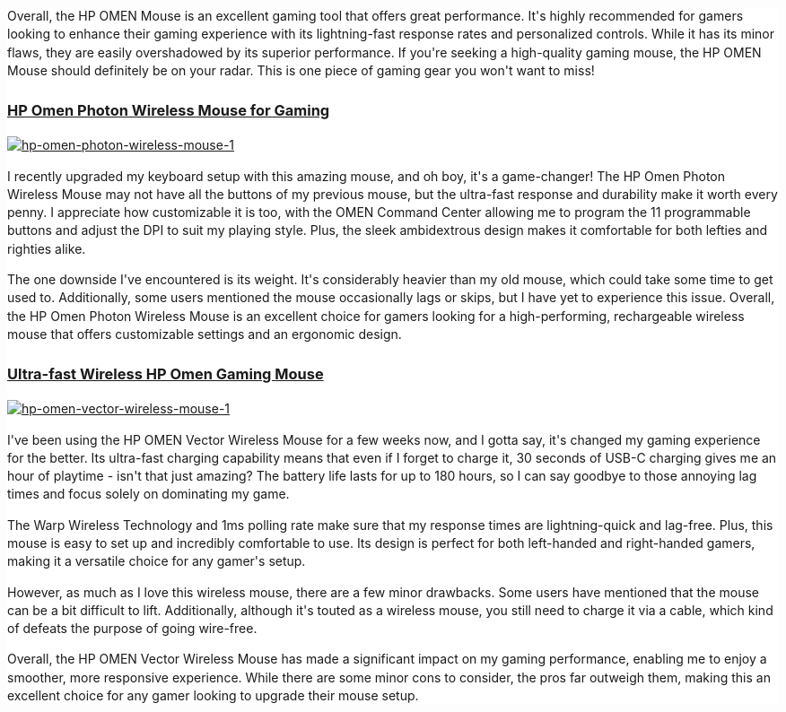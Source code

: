 Overall, the HP OMEN Mouse is an excellent gaming tool that offers great performance. It's highly recommended for gamers looking to enhance their gaming experience with its lightning-fast response rates and personalized controls. While it has its minor flaws, they are easily overshadowed by its superior performance. If you're seeking a high-quality gaming mouse, the HP OMEN Mouse should definitely be on your radar. This is one piece of gaming gear you won't want to miss! 


### [HP Omen Photon Wireless Mouse for Gaming](https://serp.ly/@serpgames/amazon/omen-gaming-mouse?utm_source=serpgames&utm_medium=website&utm_campaign=serp.games&utm_content=omen-gaming-mouse&utm_term=hp-omen-photon-wireless-mouse-for-gaming)

<div class="image"><a href="https://serp.ly/@serpgames/amazon/omen-gaming-mouse?utm_source=serpgames&utm_medium=website&utm_campaign=serp.games&utm_content=omen-gaming-mouse&utm_term=hp-omen-photon-wireless-mouse-1"><img alt="hp-omen-photon-wireless-mouse-1" src="https://imagedelivery.net/vy2bglCGN6hEeWOnSe2c7A/hp-omen-photon-wireless-mouse-1/w=720,h=540,fit=pad,background=black"/></a></div>

I recently upgraded my keyboard setup with this amazing mouse, and oh boy, it's a game-changer! The HP Omen Photon Wireless Mouse may not have all the buttons of my previous mouse, but the ultra-fast response and durability make it worth every penny. I appreciate how customizable it is too, with the OMEN Command Center allowing me to program the 11 programmable buttons and adjust the DPI to suit my playing style. Plus, the sleek ambidextrous design makes it comfortable for both lefties and righties alike. 

The one downside I've encountered is its weight. It's considerably heavier than my old mouse, which could take some time to get used to. Additionally, some users mentioned the mouse occasionally lags or skips, but I have yet to experience this issue. Overall, the HP Omen Photon Wireless Mouse is an excellent choice for gamers looking for a high-performing, rechargeable wireless mouse that offers customizable settings and an ergonomic design. 


### [Ultra-fast Wireless HP Omen Gaming Mouse](https://serp.ly/@serpgames/amazon/omen-gaming-mouse?utm_source=serpgames&utm_medium=website&utm_campaign=serp.games&utm_content=omen-gaming-mouse&utm_term=ultra-fast-wireless-hp-omen-gaming-mouse)

<div class="image"><a href="https://serp.ly/@serpgames/amazon/omen-gaming-mouse?utm_source=serpgames&utm_medium=website&utm_campaign=serp.games&utm_content=omen-gaming-mouse&utm_term=hp-omen-vector-wireless-mouse-1"><img alt="hp-omen-vector-wireless-mouse-1" src="https://imagedelivery.net/vy2bglCGN6hEeWOnSe2c7A/hp-omen-vector-wireless-mouse-1/w=720,h=540,fit=pad,background=black"/></a></div>

I've been using the HP OMEN Vector Wireless Mouse for a few weeks now, and I gotta say, it's changed my gaming experience for the better. Its ultra-fast charging capability means that even if I forget to charge it, 30 seconds of USB-C charging gives me an hour of playtime - isn't that just amazing? The battery life lasts for up to 180 hours, so I can say goodbye to those annoying lag times and focus solely on dominating my game. 

The Warp Wireless Technology and 1ms polling rate make sure that my response times are lightning-quick and lag-free. Plus, this mouse is easy to set up and incredibly comfortable to use. Its design is perfect for both left-handed and right-handed gamers, making it a versatile choice for any gamer's setup. 

However, as much as I love this wireless mouse, there are a few minor drawbacks. Some users have mentioned that the mouse can be a bit difficult to lift. Additionally, although it's touted as a wireless mouse, you still need to charge it via a cable, which kind of defeats the purpose of going wire-free. 

Overall, the HP OMEN Vector Wireless Mouse has made a significant impact on my gaming performance, enabling me to enjoy a smoother, more responsive experience. While there are some minor cons to consider, the pros far outweigh them, making this an excellent choice for any gamer looking to upgrade their mouse setup. 
